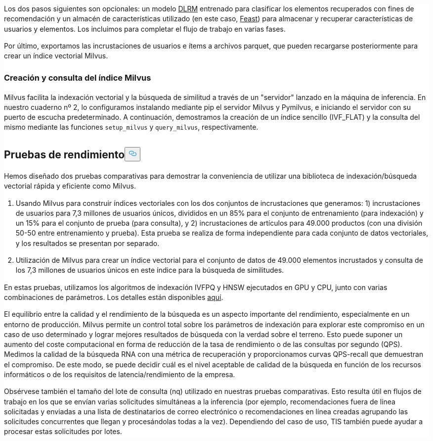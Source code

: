 <p>Los dos pasos siguientes son opcionales: un modelo <a href="https://arxiv.org/abs/1906.00091">DLRM</a> entrenado para clasificar los elementos recuperados con fines de recomendación y un almacén de características utilizado (en este caso, <a href="https://github.com/feast-dev/feast">Feast</a>) para almacenar y recuperar características de usuarios y elementos. Los incluimos para completar el flujo de trabajo en varias fases.</p>
<p>Por último, exportamos las incrustaciones de usuarios e ítems a archivos parquet, que pueden recargarse posteriormente para crear un índice vectorial Milvus.</p>
<h3 id="Building-and-querying-the-Milvus-index" class="common-anchor-header">Creación y consulta del índice Milvus</h3><p>Milvus facilita la indexación vectorial y la búsqueda de similitud a través de un "servidor" lanzado en la máquina de inferencia. En nuestro cuaderno nº 2, lo configuramos instalando mediante pip el servidor Milvus y Pymilvus, e iniciando el servidor con su puerto de escucha predeterminado. A continuación, demostramos la creación de un índice sencillo (IVF_FLAT) y la consulta del mismo mediante las funciones <code translate="no">setup_milvus</code> y <code translate="no">query_milvus</code>, respectivamente.</p>
<h2 id="Benchmarking" class="common-anchor-header">Pruebas de rendimiento<button data-href="#Benchmarking" class="anchor-icon" translate="no">
      <svg translate="no"
        aria-hidden="true"
        focusable="false"
        height="20"
        version="1.1"
        viewBox="0 0 16 16"
        width="16"
      >
        <path
          fill="#0092E4"
          fill-rule="evenodd"
          d="M4 9h1v1H4c-1.5 0-3-1.69-3-3.5S2.55 3 4 3h4c1.45 0 3 1.69 3 3.5 0 1.41-.91 2.72-2 3.25V8.59c.58-.45 1-1.27 1-2.09C10 5.22 8.98 4 8 4H4c-.98 0-2 1.22-2 2.5S3 9 4 9zm9-3h-1v1h1c1 0 2 1.22 2 2.5S13.98 12 13 12H9c-.98 0-2-1.22-2-2.5 0-.83.42-1.64 1-2.09V6.25c-1.09.53-2 1.84-2 3.25C6 11.31 7.55 13 9 13h4c1.45 0 3-1.69 3-3.5S14.5 6 13 6z"
        ></path>
      </svg>
    </button></h2><p>Hemos diseñado dos pruebas comparativas para demostrar la conveniencia de utilizar una biblioteca de indexación/búsqueda vectorial rápida y eficiente como Milvus.</p>
<ol>
<li><p>Usando Milvus para construir índices vectoriales con los dos conjuntos de incrustaciones que generamos: 1) incrustaciones de usuarios para 7,3 millones de usuarios únicos, divididos en un 85% para el conjunto de entrenamiento (para indexación) y un 15% para el conjunto de prueba (para consulta), y 2) incrustaciones de artículos para 49.000 productos (con una división 50-50 entre entrenamiento y prueba). Esta prueba se realiza de forma independiente para cada conjunto de datos vectoriales, y los resultados se presentan por separado.</p></li>
<li><p>Utilización de Milvus para crear un índice vectorial para el conjunto de datos de 49.000 elementos incrustados y consulta de los 7,3 millones de usuarios únicos en este índice para la búsqueda de similitudes.</p></li>
</ol>
<p>En estas pruebas, utilizamos los algoritmos de indexación IVFPQ y HNSW ejecutados en GPU y CPU, junto con varias combinaciones de parámetros. Los detalles están disponibles <a href="https://github.com/bbozkaya/merlin-milvus/tree/main/results">aquí</a>.</p>
<p>El equilibrio entre la calidad y el rendimiento de la búsqueda es un aspecto importante del rendimiento, especialmente en un entorno de producción. Milvus permite un control total sobre los parámetros de indexación para explorar este compromiso en un caso de uso determinado y lograr mejores resultados de búsqueda con la verdad sobre el terreno. Esto puede suponer un aumento del coste computacional en forma de reducción de la tasa de rendimiento o de las consultas por segundo (QPS). Medimos la calidad de la búsqueda RNA con una métrica de recuperación y proporcionamos curvas QPS-recall que demuestran el compromiso. De este modo, se puede decidir cuál es el nivel aceptable de calidad de la búsqueda en función de los recursos informáticos o de los requisitos de latencia/rendimiento de la empresa.</p>
<p>Obsérvese también el tamaño del lote de consulta (nq) utilizado en nuestras pruebas comparativas. Esto resulta útil en flujos de trabajo en los que se envían varias solicitudes simultáneas a la inferencia (por ejemplo, recomendaciones fuera de línea solicitadas y enviadas a una lista de destinatarios de correo electrónico o recomendaciones en línea creadas agrupando las solicitudes concurrentes que llegan y procesándolas todas a la vez). Dependiendo del caso de uso, TIS también puede ayudar a procesar estas solicitudes por lotes.</p>